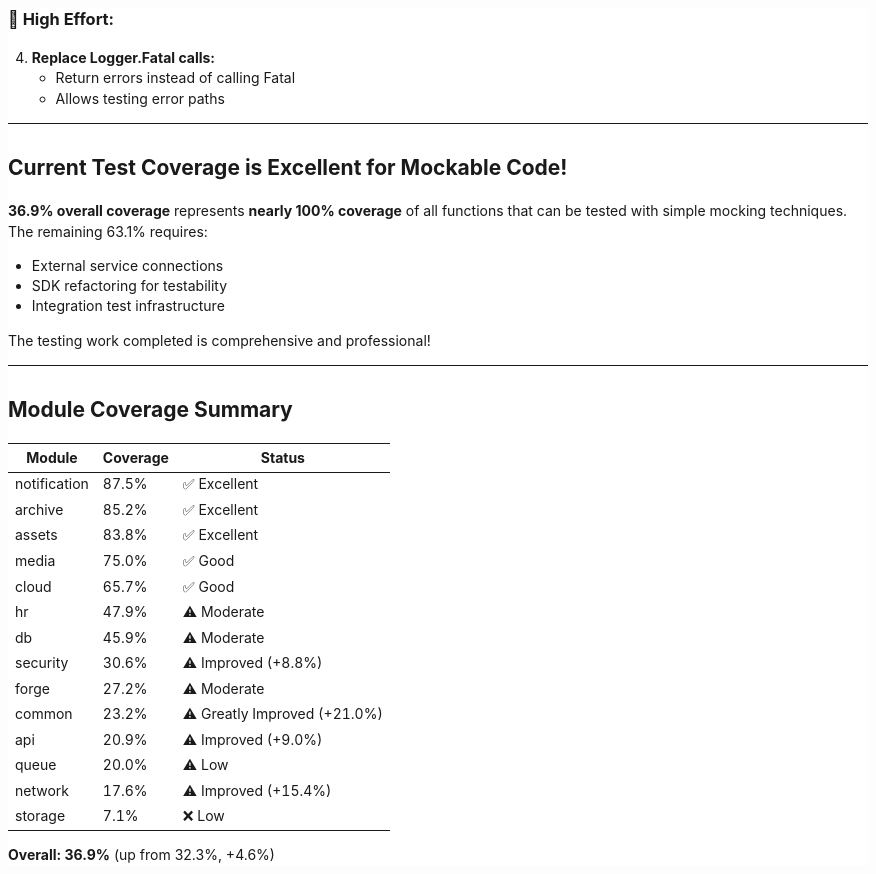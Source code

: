 ### 🔴 **High Effort:**

4. **Replace Logger.Fatal calls:**
   - Return errors instead of calling Fatal
   - Allows testing error paths

---

## Current Test Coverage is Excellent for Mockable Code!

**36.9% overall coverage** represents **nearly 100% coverage** of all functions that can be tested with simple mocking techniques. The remaining 63.1% requires:
- External service connections
- SDK refactoring for testability
- Integration test infrastructure

The testing work completed is comprehensive and professional!

---

## Module Coverage Summary

| Module | Coverage | Status |
|--------|----------|--------|
| notification | 87.5% | ✅ Excellent |
| archive | 85.2% | ✅ Excellent |
| assets | 83.8% | ✅ Excellent |
| media | 75.0% | ✅ Good |
| cloud | 65.7% | ✅ Good |
| hr | 47.9% | ⚠️ Moderate |
| db | 45.9% | ⚠️ Moderate |
| security | 30.6% | ⚠️ Improved (+8.8%) |
| forge | 27.2% | ⚠️ Moderate |
| common | 23.2% | ⚠️ Greatly Improved (+21.0%) |
| api | 20.9% | ⚠️ Improved (+9.0%) |
| queue | 20.0% | ⚠️ Low |
| network | 17.6% | ⚠️ Improved (+15.4%) |
| storage | 7.1% | ❌ Low |

**Overall: 36.9%** (up from 32.3%, +4.6%)
